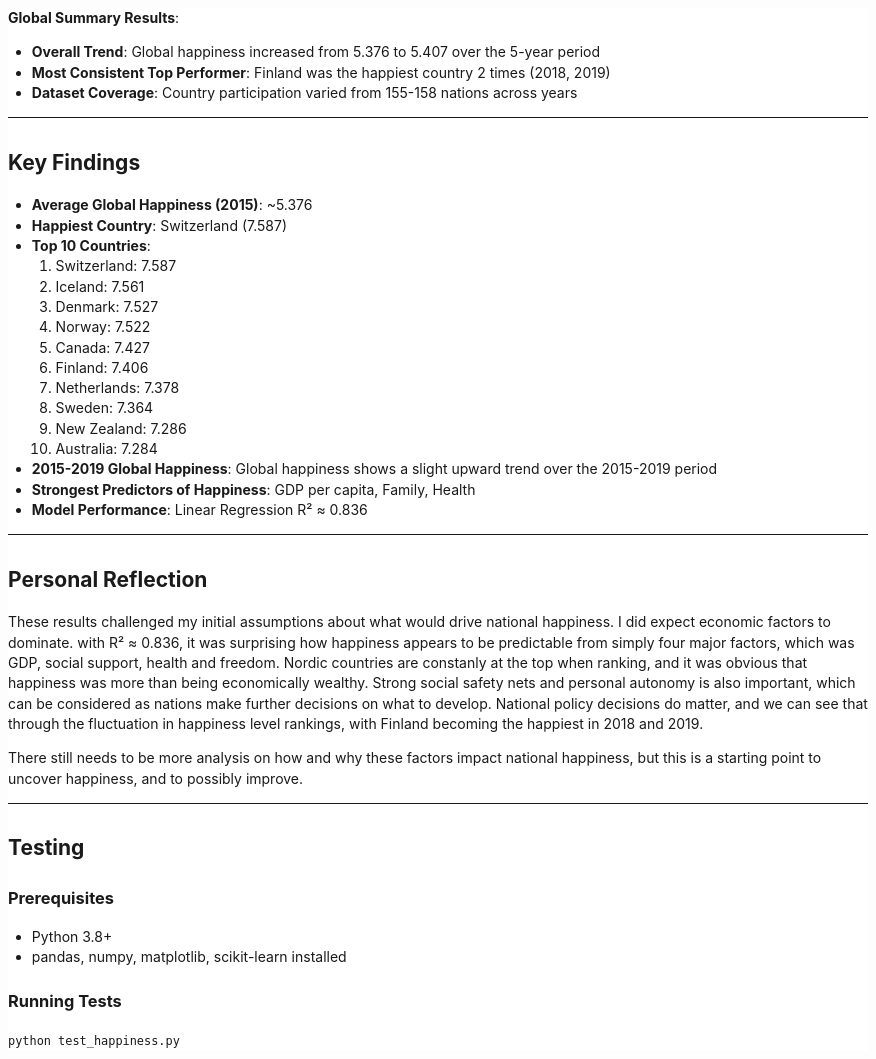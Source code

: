 **Global Summary Results**:
* **Overall Trend**: Global happiness increased from 5.376 to 5.407 over the 5-year period
* **Most Consistent Top Performer**: Finland was the happiest country 2 times (2018, 2019)
* **Dataset Coverage**: Country participation varied from 155-158 nations across years

---

## Key Findings

* **Average Global Happiness (2015)**: \~5.376
* **Happiest Country**: Switzerland (7.587)
* **Top 10 Countries**:
    1. Switzerland: 7.587
    2. Iceland: 7.561
    3. Denmark: 7.527
    4. Norway: 7.522
    5. Canada: 7.427
    6. Finland: 7.406
    7. Netherlands: 7.378
    8. Sweden: 7.364
    9. New Zealand: 7.286
    10. Australia: 7.284
* **2015-2019 Global Happiness**: Global happiness shows a slight upward trend over the 2015-2019 period
* **Strongest Predictors of Happiness**: GDP per capita, Family, Health
* **Model Performance**: Linear Regression R² ≈ 0.836

---

## Personal Reflection

These results challenged my initial assumptions about what would drive national happiness. I did expect economic factors to dominate. with R² ≈ 0.836, it was surprising how happiness appears to be predictable from simply four major factors, which was GDP, social support, health and freedom. Nordic countries are constanly at the top when ranking, and it was obvious that happiness was more than being economically wealthy. Strong social safety nets and personal autonomy is also important, which can be considered as nations make further decisions on what to develop. National policy decisions do matter, and we can see that through the fluctuation in happiness level rankings, with Finland becoming the happiest in 2018 and 2019. 

There still needs to be more analysis on how and why these factors impact national happiness, but this is a starting point to uncover happiness, and to possibly improve. 

---
## Testing

### Prerequisites
* Python 3.8+
* pandas, numpy, matplotlib, scikit-learn installed

### Running Tests
```bash
python test_happiness.py
```
